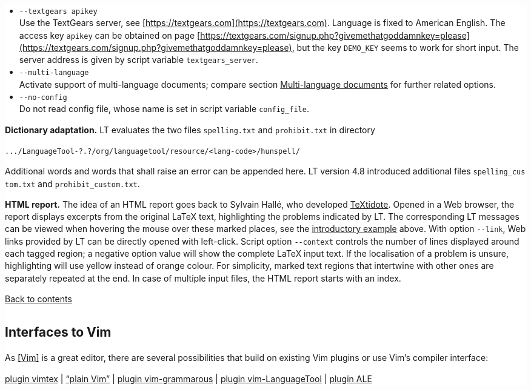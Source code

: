 - `--textgears apikey`<br>
  Use the TextGears server, see [https://textgears.com](https://textgears.com).
  Language is fixed to American English.
  The access key `apikey` can be obtained on page
  [https://textgears.com/signup.php?givemethatgoddamnkey=please](https://textgears.com/signup.php?givemethatgoddamnkey=please),
  but the key `DEMO_KEY` seems to work for short input.
  The server address is given by script variable `textgears_server`.
- `--multi-language`<br>
  Activate support of multi-language documents;
  compare section [Multi-language documents](#multi-language-documents)
  for further related options.
- `--no-config`<br>
  Do not read config file, whose name is set in script variable `config_file`.

<a name="dictionary-adaptation"></a>
**Dictionary adaptation.**
LT evaluates the two files `spelling.txt` and `prohibit.txt` in directory
```
.../LanguageTool-?.?/org/languagetool/resource/<lang-code>/hunspell/
```
Additional words and words that shall raise an error can be appended here.
LT version 4.8 introduced additional files `spelling_custom.txt` and
`prohibit_custom.txt`.

**HTML report.**
The idea of an HTML report goes back to Sylvain Hallé, who developed
[TeXtidote](https://github.com/sylvainhalle/textidote).
Opened in a Web browser, the report displays excerpts from the original 
LaTeX text, highlighting the problems indicated by LT.
The corresponding LT messages can be viewed when hovering the mouse
over these marked places, see the
[introductory example](#example-html-report) above.
With option `--link`, Web links provided by LT can be directly opened with
left-click.
Script option `--context` controls the number of lines displayed
around each tagged region;
a negative option value will show the complete LaTeX input text.
If the localisation of a problem is unsure, highlighting will use yellow
instead of orange colour.
For simplicity, marked text regions that intertwine with other ones
are separately repeated at the end.
In case of multiple input files, the HTML report starts with an index.

[Back to contents](#contents)


## Interfaces to Vim

As [\[Vim\]](https://www.vim.org)
is a great editor, there are several possibilities that build
on existing Vim plugins or use Vim’s compiler interface:

[plugin vimtex](#plugin-vimtex)&nbsp;\|
[“plain Vim”](#plain-vim)&nbsp;\|
[plugin vim-grammarous](#plugin-vim-grammarous)&nbsp;\|
[plugin vim-LanguageTool](#plugin-vim-languagetool)&nbsp;\|
[plugin ALE](#plugin-ale)
